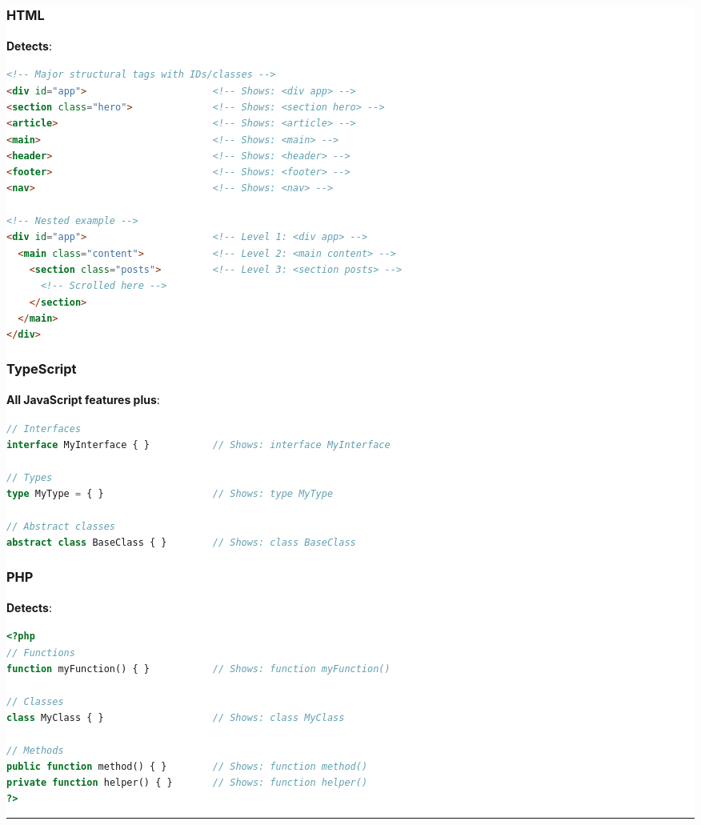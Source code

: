 ### HTML

**Detects**:
```html
<!-- Major structural tags with IDs/classes -->
<div id="app">                      <!-- Shows: <div app> -->
<section class="hero">              <!-- Shows: <section hero> -->
<article>                           <!-- Shows: <article> -->
<main>                              <!-- Shows: <main> -->
<header>                            <!-- Shows: <header> -->
<footer>                            <!-- Shows: <footer> -->
<nav>                               <!-- Shows: <nav> -->

<!-- Nested example -->
<div id="app">                      <!-- Level 1: <div app> -->
  <main class="content">            <!-- Level 2: <main content> -->
    <section class="posts">         <!-- Level 3: <section posts> -->
      <!-- Scrolled here -->
    </section>
  </main>
</div>
```

### TypeScript

**All JavaScript features plus**:
```typescript
// Interfaces
interface MyInterface { }           // Shows: interface MyInterface

// Types
type MyType = { }                   // Shows: type MyType

// Abstract classes
abstract class BaseClass { }        // Shows: class BaseClass
```

### PHP

**Detects**:
```php
<?php
// Functions
function myFunction() { }           // Shows: function myFunction()

// Classes
class MyClass { }                   // Shows: class MyClass

// Methods
public function method() { }        // Shows: function method()
private function helper() { }       // Shows: function helper()
?>
```

---